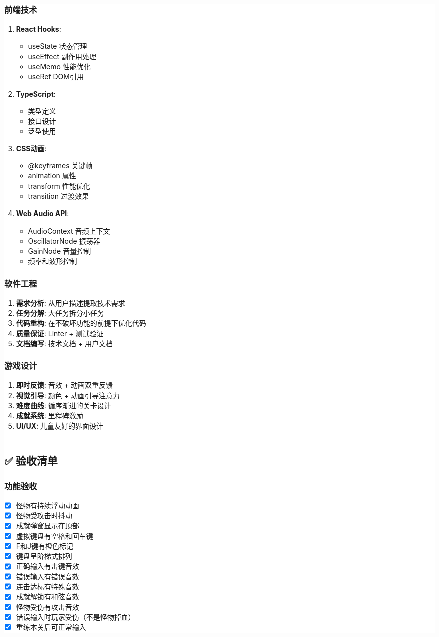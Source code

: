 ### 前端技术

1. **React Hooks**:
   - useState 状态管理
   - useEffect 副作用处理
   - useMemo 性能优化
   - useRef DOM引用

2. **TypeScript**:
   - 类型定义
   - 接口设计
   - 泛型使用

3. **CSS动画**:
   - @keyframes 关键帧
   - animation 属性
   - transform 性能优化
   - transition 过渡效果

4. **Web Audio API**:
   - AudioContext 音频上下文
   - OscillatorNode 振荡器
   - GainNode 音量控制
   - 频率和波形控制

### 软件工程

1. **需求分析**: 从用户描述提取技术需求
2. **任务分解**: 大任务拆分小任务
3. **代码重构**: 在不破坏功能的前提下优化代码
4. **质量保证**: Linter + 测试验证
5. **文档编写**: 技术文档 + 用户文档

### 游戏设计

1. **即时反馈**: 音效 + 动画双重反馈
2. **视觉引导**: 颜色 + 动画引导注意力
3. **难度曲线**: 循序渐进的关卡设计
4. **成就系统**: 里程碑激励
5. **UI/UX**: 儿童友好的界面设计

---

## ✅ 验收清单

### 功能验收

- [x] 怪物有持续浮动动画
- [x] 怪物受攻击时抖动
- [x] 成就弹窗显示在顶部
- [x] 虚拟键盘有空格和回车键
- [x] F和J键有橙色标记
- [x] 键盘呈阶梯式排列
- [x] 正确输入有击键音效
- [x] 错误输入有错误音效
- [x] 连击达标有特殊音效
- [x] 成就解锁有和弦音效
- [x] 怪物受伤有攻击音效
- [x] 错误输入时玩家受伤（不是怪物掉血）
- [x] 重练本关后可正常输入
